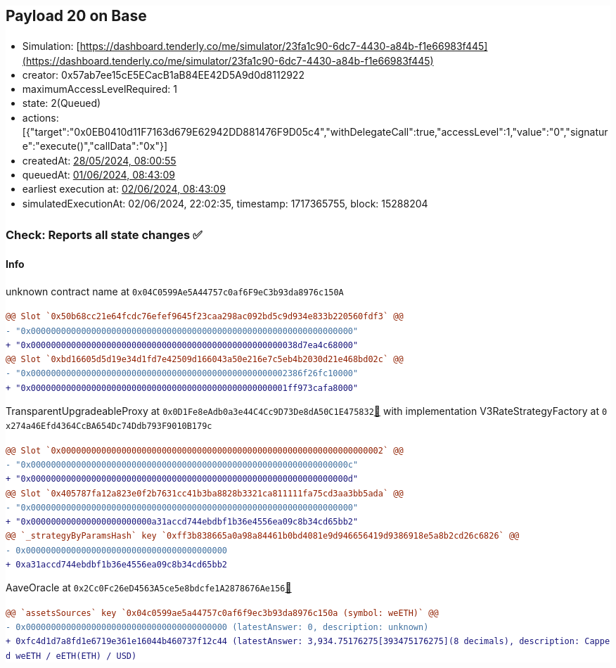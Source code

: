 ## Payload 20 on Base

- Simulation: [https://dashboard.tenderly.co/me/simulator/23fa1c90-6dc7-4430-a84b-f1e66983f445](https://dashboard.tenderly.co/me/simulator/23fa1c90-6dc7-4430-a84b-f1e66983f445)
- creator: 0x57ab7ee15cE5ECacB1aB84EE42D5A9d0d8112922
- maximumAccessLevelRequired: 1
- state: 2(Queued)
- actions: [{"target":"0x0EB0410d11F7163d679E62942DD881476F9D05c4","withDelegateCall":true,"accessLevel":1,"value":"0","signature":"execute()","callData":"0x"}]
- createdAt: [28/05/2024, 08:00:55](https://basescan.org/tx/0xe27249356353792254760669170d07d3954eba02f0321a788f657c74a38997b8)
- queuedAt: [01/06/2024, 08:43:09](https://basescan.org/tx/0xa39a2d780a02b806520086ab96ca0659c2764312baaae74c71b212478716c5f6)
- earliest execution at: [02/06/2024, 08:43:09](https://www.epochconverter.com/countdown?q=1717317789)
- simulatedExecutionAt: 02/06/2024, 22:02:35, timestamp: 1717365755, block: 15288204
### Check: Reports all state changes :white_check_mark:

#### Info


unknown contract name at `0x04C0599Ae5A44757c0af6F9eC3b93da8976c150A`
```diff
@@ Slot `0x50b68cc21e64fcdc76efef9645f23caa298ac092bd5c9d934e833b220560fdf3` @@
- "0x0000000000000000000000000000000000000000000000000000000000000000"
+ "0x00000000000000000000000000000000000000000000000000038d7ea4c68000"
@@ Slot `0xbd16605d5d19e34d1fd7e42509d166043a50e216e7c5eb4b2030d21e468bd02c` @@
- "0x000000000000000000000000000000000000000000000000002386f26fc10000"
+ "0x000000000000000000000000000000000000000000000000001ff973cafa8000"
```

TransparentUpgradeableProxy at `0x0D1Fe8eAdb0a3e44C4Cc9D73De8dA50C1E475832`[:ghost:](https://github.com/bgd-labs/aave-address-book "AaveV3Base.RATES_FACTORY") with implementation V3RateStrategyFactory at `0x274a46Efd4364CcBA654Dc74Ddb793F9010B179c`
```diff
@@ Slot `0x0000000000000000000000000000000000000000000000000000000000000002` @@
- "0x000000000000000000000000000000000000000000000000000000000000000c"
+ "0x000000000000000000000000000000000000000000000000000000000000000d"
@@ Slot `0x405787fa12a823e0f2b7631cc41b3ba8828b3321ca811111fa75cd3aa3bb5ada` @@
- "0x0000000000000000000000000000000000000000000000000000000000000000"
+ "0x000000000000000000000000a31accd744ebdbf1b36e4556ea09c8b34cd65bb2"
@@ `_strategyByParamsHash` key `0xff3b838665a0a98a84461b0bd4081e9d946656419d9386918e5a8b2cd26c6826` @@
- 0x0000000000000000000000000000000000000000
+ 0xa31accd744ebdbf1b36e4556ea09c8b34cd65bb2
```

AaveOracle at `0x2Cc0Fc26eD4563A5ce5e8bdcfe1A2878676Ae156`[:ghost:](https://github.com/bgd-labs/aave-address-book "AaveV3Base.ORACLE")
```diff
@@ `assetsSources` key `0x04c0599ae5a44757c0af6f9ec3b93da8976c150a (symbol: weETH)` @@
- 0x0000000000000000000000000000000000000000 (latestAnswer: 0, description: unknown)
+ 0xfc4d1d7a8fd1e6719e361e16044b460737f12c44 (latestAnswer: 3,934.75176275[393475176275](8 decimals), description: Capped weETH / eETH(ETH) / USD)
```
